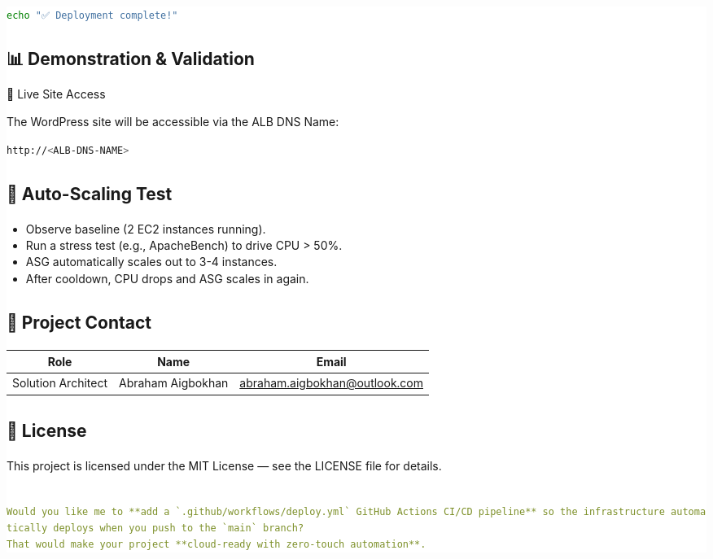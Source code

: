 ```bash
echo "✅ Deployment complete!"
```

## 📊 Demonstration & Validation

🔗 Live Site Access

The WordPress site will be accessible via the ALB DNS Name:

```bash
http://<ALB-DNS-NAME>
```

## 🔄 Auto-Scaling Test

- Observe baseline (2 EC2 instances running).
- Run a stress test (e.g., ApacheBench) to drive CPU > 50%.
- ASG automatically scales out to 3-4 instances.
- After cooldown, CPU drops and ASG scales in again.

## 👥 Project Contact
|Role	|Name	|Email
|-----|-----|------|
|Solution Architect	|Abraham Aigbokhan   | abraham.aigbokhan@outlook.com


## 🏁 License

This project is licensed under the MIT License — see the LICENSE
 file for details.

 ```yaml

Would you like me to **add a `.github/workflows/deploy.yml` GitHub Actions CI/CD pipeline** so the infrastructure automatically deploys when you push to the `main` branch?  
That would make your project **cloud-ready with zero-touch automation**.

```
